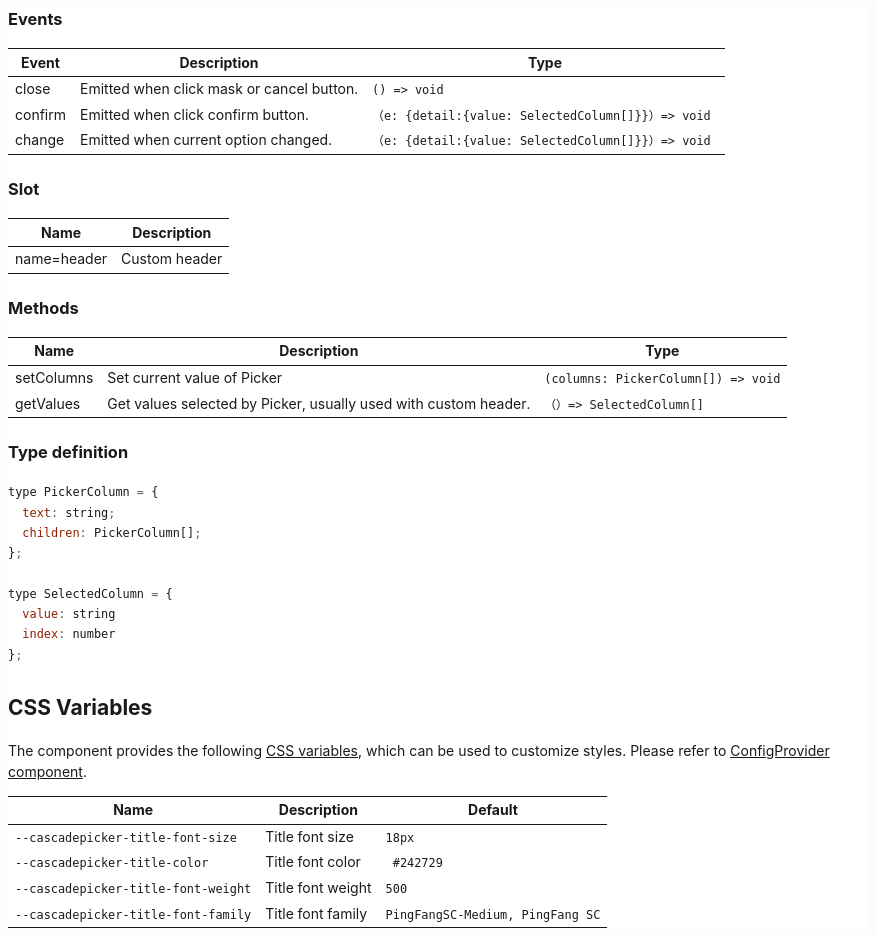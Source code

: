 ### Events

| Event   | Description                               | Type                                                |
| ------- | ----------------------------------------- | --------------------------------------------------- |
| close   | Emitted when click mask or cancel button. | `() => void`                                        |
| confirm | Emitted when click confirm button.        | `（e: {detail:{value: SelectedColumn[]}}）=> void`  |
| change  | Emitted when current option changed.      | `（e: {detail:{value: SelectedColumn[]}}）=> void ` |

### Slot

| Name        | Description   |
| ----------- | ------------- |
| name=header | Custom header |

### Methods

| Name       | Description                                                     | Type                                |
| ---------- | --------------------------------------------------------------- | ----------------------------------- |
| setColumns | Set current value of Picker                                     | `(columns: PickerColumn[]) => void` |
| getValues  | Get values selected by Picker, usually used with custom header. | `（）=> SelectedColumn[]`           |

### Type definition

```js
type PickerColumn = {
  text: string;
  children: PickerColumn[];
};

type SelectedColumn = {
  value: string
  index: number
};

```

## CSS Variables

The component provides the following [CSS variables](https://developer.mozilla.org/zh-CN/docs/Web/CSS/Using_CSS_custom_properties), which can be used to customize styles. Please refer to [ConfigProvider component](#/zh-CN/guide/theme).

| Name                                | Description       | Default                          |
| ----------------------------------- | ----------------- | -------------------------------- |
| `--cascadepicker-title-font-size`   | Title font size   | `18px`                           |
| `--cascadepicker-title-color`       | Title font color  | ` #242729`                       |
| `--cascadepicker-title-font-weight` | Title font weight | `500`                            |
| `--cascadepicker-title-font-family` | Title font family | `PingFangSC-Medium, PingFang SC` |
